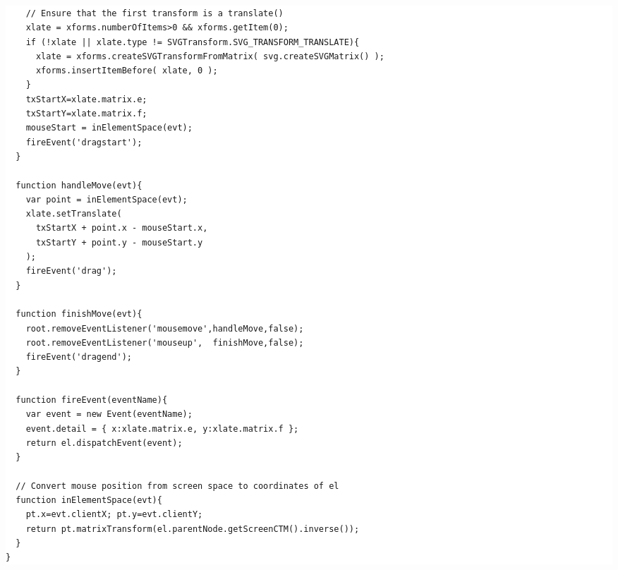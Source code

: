         // Ensure that the first transform is a translate()
        xlate = xforms.numberOfItems>0 && xforms.getItem(0);
        if (!xlate || xlate.type != SVGTransform.SVG_TRANSFORM_TRANSLATE){
          xlate = xforms.createSVGTransformFromMatrix( svg.createSVGMatrix() );
          xforms.insertItemBefore( xlate, 0 );
        }
        txStartX=xlate.matrix.e;
        txStartY=xlate.matrix.f;
        mouseStart = inElementSpace(evt);
        fireEvent('dragstart');
      }

      function handleMove(evt){
        var point = inElementSpace(evt);
        xlate.setTranslate(
          txStartX + point.x - mouseStart.x,
          txStartY + point.y - mouseStart.y
        );
        fireEvent('drag');
      }

      function finishMove(evt){
        root.removeEventListener('mousemove',handleMove,false);
        root.removeEventListener('mouseup',  finishMove,false);
        fireEvent('dragend');
      }

      function fireEvent(eventName){
        var event = new Event(eventName);
        event.detail = { x:xlate.matrix.e, y:xlate.matrix.f };
        return el.dispatchEvent(event);
      }

      // Convert mouse position from screen space to coordinates of el
      function inElementSpace(evt){
        pt.x=evt.clientX; pt.y=evt.clientY;
        return pt.matrixTransform(el.parentNode.getScreenCTM().inverse());
      }
    }

